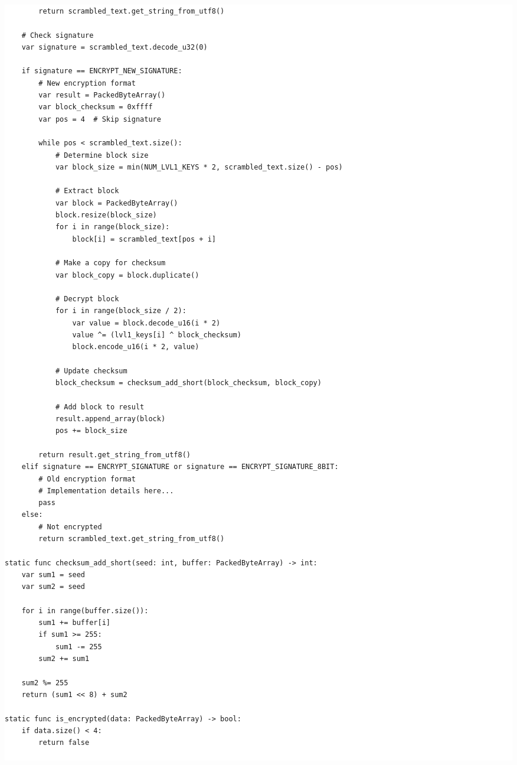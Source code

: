 ```gdscript
        return scrambled_text.get_string_from_utf8()
    
    # Check signature
    var signature = scrambled_text.decode_u32(0)
    
    if signature == ENCRYPT_NEW_SIGNATURE:
        # New encryption format
        var result = PackedByteArray()
        var block_checksum = 0xffff
        var pos = 4  # Skip signature
        
        while pos < scrambled_text.size():
            # Determine block size
            var block_size = min(NUM_LVL1_KEYS * 2, scrambled_text.size() - pos)
            
            # Extract block
            var block = PackedByteArray()
            block.resize(block_size)
            for i in range(block_size):
                block[i] = scrambled_text[pos + i]
            
            # Make a copy for checksum
            var block_copy = block.duplicate()
            
            # Decrypt block
            for i in range(block_size / 2):
                var value = block.decode_u16(i * 2)
                value ^= (lvl1_keys[i] ^ block_checksum)
                block.encode_u16(i * 2, value)
            
            # Update checksum
            block_checksum = checksum_add_short(block_checksum, block_copy)
            
            # Add block to result
            result.append_array(block)
            pos += block_size
            
        return result.get_string_from_utf8()
    elif signature == ENCRYPT_SIGNATURE or signature == ENCRYPT_SIGNATURE_8BIT:
        # Old encryption format
        # Implementation details here...
        pass
    else:
        # Not encrypted
        return scrambled_text.get_string_from_utf8()

static func checksum_add_short(seed: int, buffer: PackedByteArray) -> int:
    var sum1 = seed
    var sum2 = seed
    
    for i in range(buffer.size()):
        sum1 += buffer[i]
        if sum1 >= 255:
            sum1 -= 255
        sum2 += sum1
    
    sum2 %= 255
    return (sum1 << 8) + sum2

static func is_encrypted(data: PackedByteArray) -> bool:
    if data.size() < 4:
        return false
        
```